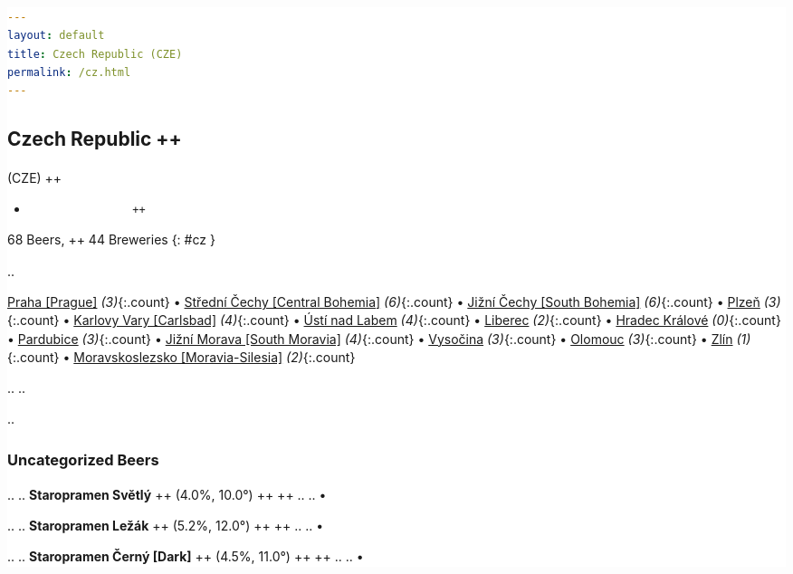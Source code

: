 ```yaml
---
layout: default
title: Czech Republic (CZE)
permalink: /cz.html
---
```



## Czech Republic   ++
(CZE)  ++
-                     ++
68 Beers, ++
44 Breweries
{: #cz }

.. 

[Praha [Prague]](#cz-pr) _(3)_{:.count} • [Střední Čechy [Central Bohemia]](#cz-st) _(6)_{:.count} • [Jižní Čechy [South Bohemia]](#cz-jc) _(6)_{:.count} • [Plzeň](#cz-pl) _(3)_{:.count} • [Karlovy Vary [Carlsbad]](#cz-ka) _(4)_{:.count} • [Ústí nad Labem](#cz-us) _(4)_{:.count} • [Liberec](#cz-li) _(2)_{:.count} • [Hradec Králové](#cz-kr) _(0)_{:.count} • [Pardubice](#cz-pa) _(3)_{:.count} • [Jižní Morava [South Moravia]](#cz-jm) _(4)_{:.count} • [Vysočina](#cz-vy) _(3)_{:.count} • [Olomouc](#cz-ol) _(3)_{:.count} • [Zlín](#cz-zl) _(1)_{:.count} • [Moravskoslezsko [Moravia-Silesia]](#cz-mo) _(2)_{:.count}

.. 
.. 


.. 

### Uncategorized Beers


..
..
**Staropramen Svĕtlý** ++
(4.0%, 10.0°) ++
 ++
..
..
 • 

..
..
**Staropramen Ležák** ++
(5.2%, 12.0°) ++
 ++
..
..
 • 

..
..
**Staropramen Černý [Dark]** ++
(4.5%, 11.0°) ++
 ++
..
..
 • 
